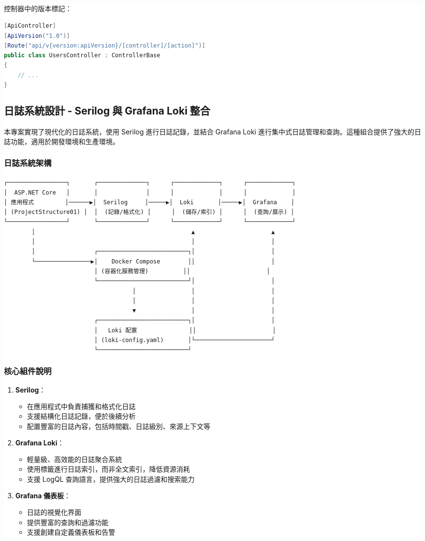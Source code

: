 控制器中的版本標記：

```csharp
[ApiController]
[ApiVersion("1.0")]
[Route("api/v{version:apiVersion}/[controller]/[action]")]
public class UsersController : ControllerBase
{
    // ...
}
```

## 日誌系統設計 - Serilog 與 Grafana Loki 整合

本專案實現了現代化的日誌系統，使用 Serilog 進行日誌記錄，並結合 Grafana Loki 進行集中式日誌管理和查詢。這種組合提供了強大的日誌功能，適用於開發環境和生產環境。

### 日誌系統架構

```
┌─────────────────┐       ┌──────────────┐      ┌─────────────┐      ┌─────────────┐
│  ASP.NET Core   │       │              │      │             │      │             │
│ 應用程式         │──────▶│  Serilog     │─────▶│  Loki       │─────▶│  Grafana    │
│ (ProjectStructure01) │  │  (記錄/格式化) │      │  (儲存/索引) │      │  (查詢/展示) │
└─────────────────┘       └──────────────┘      └─────────────┘      └─────────────┘
        │                                             ▲                      ▲
        │                                             │                      │
        │                 ┌──────────────────────────┐│                      │
        └────────────────▶│    Docker Compose        ││                      │
                          │ (容器化服務管理)          ││                      │
                          └──────────────────────────┘│                      │
                                     │                │                      │
                                     │                │                      │
                                     ▼                │                      │
                          ┌──────────────────────────┐│                      │
                          │   Loki 配置               ││                      │
                          │ (loki-config.yaml)       │└──────────────────────┘
                          └──────────────────────────┘
```

### 核心組件說明

1. **Serilog**：
   - 在應用程式中負責捕獲和格式化日誌
   - 支援結構化日誌記錄，便於後續分析
   - 配置豐富的日誌內容，包括時間戳、日誌級別、來源上下文等

2. **Grafana Loki**：
   - 輕量級、高效能的日誌聚合系統
   - 使用標籤進行日誌索引，而非全文索引，降低資源消耗
   - 支援 LogQL 查詢語言，提供強大的日誌過濾和搜索能力

3. **Grafana 儀表板**：
   - 日誌的視覺化界面
   - 提供豐富的查詢和過濾功能
   - 支援創建自定義儀表板和告警
